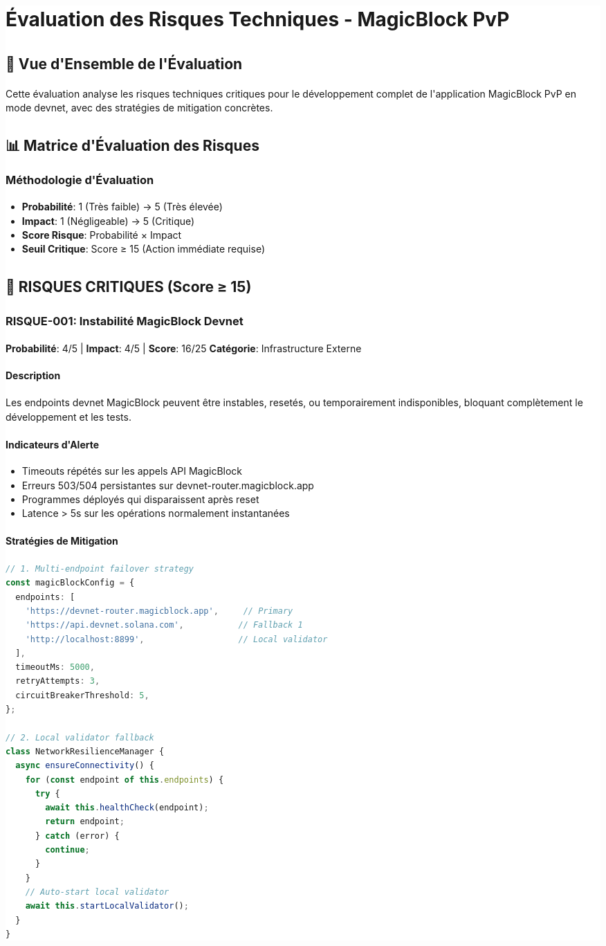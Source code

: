 # Évaluation des Risques Techniques - MagicBlock PvP

## 🎯 Vue d'Ensemble de l'Évaluation

Cette évaluation analyse les risques techniques critiques pour le développement complet de l'application MagicBlock PvP en mode devnet, avec des stratégies de mitigation concrètes.

## 📊 Matrice d'Évaluation des Risques

### Méthodologie d'Évaluation
- **Probabilité**: 1 (Très faible) → 5 (Très élevée)  
- **Impact**: 1 (Négligeable) → 5 (Critique)
- **Score Risque**: Probabilité × Impact
- **Seuil Critique**: Score ≥ 15 (Action immédiate requise)

## 🔴 RISQUES CRITIQUES (Score ≥ 15)

### RISQUE-001: Instabilité MagicBlock Devnet
**Probabilité**: 4/5 | **Impact**: 4/5 | **Score**: 16/25
**Catégorie**: Infrastructure Externe

#### Description
Les endpoints devnet MagicBlock peuvent être instables, resetés, ou temporairement indisponibles, bloquant complètement le développement et les tests.

#### Indicateurs d'Alerte
- Timeouts répétés sur les appels API MagicBlock
- Erreurs 503/504 persistantes sur devnet-router.magicblock.app
- Programmes déployés qui disparaissent après reset
- Latence > 5s sur les opérations normalement instantanées

#### Stratégies de Mitigation
```typescript
// 1. Multi-endpoint failover strategy
const magicBlockConfig = {
  endpoints: [
    'https://devnet-router.magicblock.app',     // Primary
    'https://api.devnet.solana.com',           // Fallback 1
    'http://localhost:8899',                   // Local validator
  ],
  timeoutMs: 5000,
  retryAttempts: 3,
  circuitBreakerThreshold: 5,
};

// 2. Local validator fallback
class NetworkResilienceManager {
  async ensureConnectivity() {
    for (const endpoint of this.endpoints) {
      try {
        await this.healthCheck(endpoint);
        return endpoint;
      } catch (error) {
        continue;
      }
    }
    // Auto-start local validator
    await this.startLocalValidator();
  }
}
```